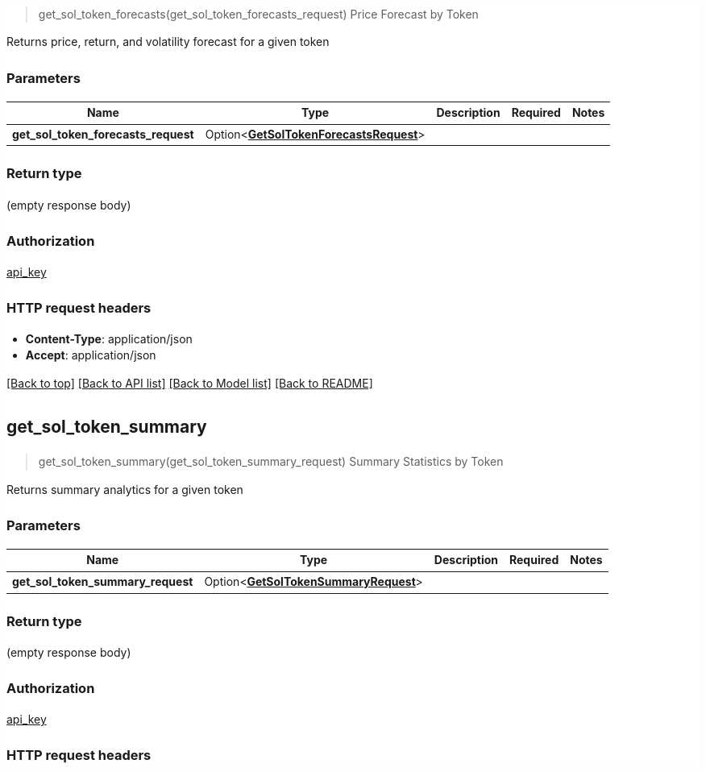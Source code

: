 > get_sol_token_forecasts(get_sol_token_forecasts_request)
Price Forecast by Token

Returns price, return, and volatility forecast for a given token

### Parameters


Name | Type | Description  | Required | Notes
------------- | ------------- | ------------- | ------------- | -------------
**get_sol_token_forecasts_request** | Option<[**GetSolTokenForecastsRequest**](GetSolTokenForecastsRequest.md)> |  |  |

### Return type

 (empty response body)

### Authorization

[api_key](../README.md#api_key)

### HTTP request headers

- **Content-Type**: application/json
- **Accept**: application/json

[[Back to top]](#) [[Back to API list]](../README.md#documentation-for-api-endpoints) [[Back to Model list]](../README.md#documentation-for-models) [[Back to README]](../README.md)


## get_sol_token_summary

> get_sol_token_summary(get_sol_token_summary_request)
Summary Statistics by Token

Returns summary analytics for a given token

### Parameters


Name | Type | Description  | Required | Notes
------------- | ------------- | ------------- | ------------- | -------------
**get_sol_token_summary_request** | Option<[**GetSolTokenSummaryRequest**](GetSolTokenSummaryRequest.md)> |  |  |

### Return type

 (empty response body)

### Authorization

[api_key](../README.md#api_key)

### HTTP request headers
